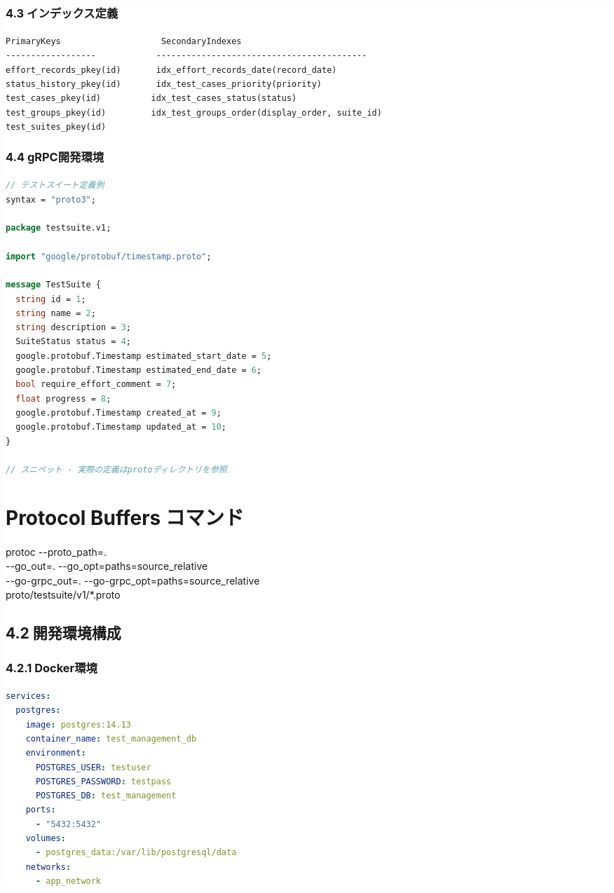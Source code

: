 ### 4.3 インデックス定義
```
PrimaryKeys                    SecondaryIndexes
------------------            ------------------------------------------
effort_records_pkey(id)       idx_effort_records_date(record_date)
status_history_pkey(id)       idx_test_cases_priority(priority)
test_cases_pkey(id)          idx_test_cases_status(status)
test_groups_pkey(id)         idx_test_groups_order(display_order, suite_id)
test_suites_pkey(id)
```

### 4.4 gRPC開発環境

```protobuf
// テストスイート定義例
syntax = "proto3";

package testsuite.v1;

import "google/protobuf/timestamp.proto";

message TestSuite {
  string id = 1;
  string name = 2;
  string description = 3;
  SuiteStatus status = 4;
  google.protobuf.Timestamp estimated_start_date = 5;
  google.protobuf.Timestamp estimated_end_date = 6;
  bool require_effort_comment = 7;
  float progress = 8;
  google.protobuf.Timestamp created_at = 9;
  google.protobuf.Timestamp updated_at = 10;
}

// スニペット - 実際の定義はprotoディレクトリを参照
```
# Protocol Buffers コマンド
protoc --proto_path=. \
    --go_out=. --go_opt=paths=source_relative \
    --go-grpc_out=. --go-grpc_opt=paths=source_relative \
    proto/testsuite/v1/*.proto


## 4.2 開発環境構成

### 4.2.1 Docker環境
```yaml
services:
  postgres:
    image: postgres:14.13
    container_name: test_management_db
    environment:
      POSTGRES_USER: testuser
      POSTGRES_PASSWORD: testpass
      POSTGRES_DB: test_management
    ports:
      - "5432:5432"
    volumes:
      - postgres_data:/var/lib/postgresql/data
    networks:
      - app_network

```
